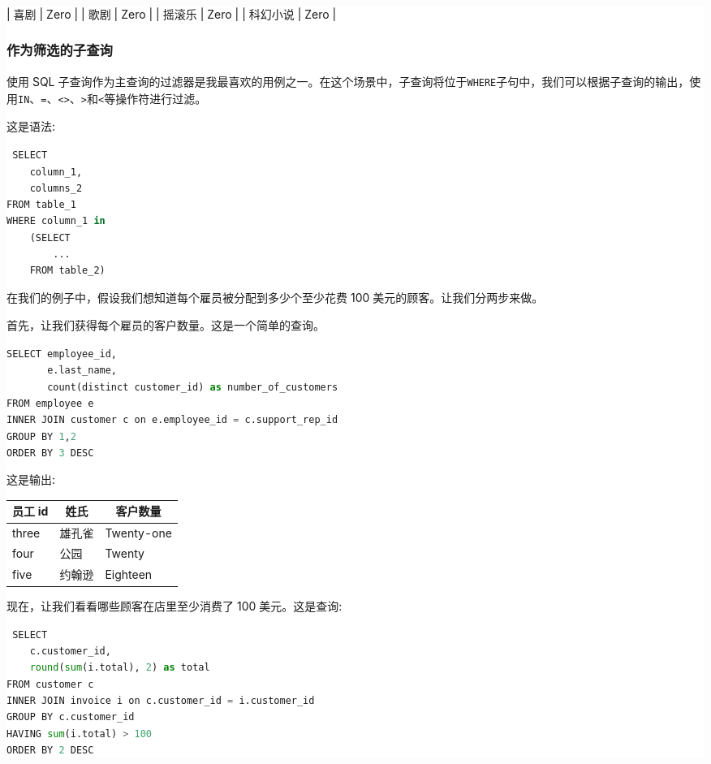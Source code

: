 | 喜剧 | Zero |
| 歌剧 | Zero |
| 摇滚乐 | Zero |
| 科幻小说 | Zero |

### 作为筛选的子查询

使用 SQL 子查询作为主查询的过滤器是我最喜欢的用例之一。在这个场景中，子查询将位于`WHERE`子句中，我们可以根据子查询的输出，使用`IN`、`=`、`<>`、`>`和`<`等操作符进行过滤。

这是语法:

```py
 SELECT
    column_1,
    columns_2
FROM table_1
WHERE column_1 in 
    (SELECT
        ...
    FROM table_2)
```

在我们的例子中，假设我们想知道每个雇员被分配到多少个至少花费 100 美元的顾客。让我们分两步来做。

首先，让我们获得每个雇员的客户数量。这是一个简单的查询。

```py
SELECT employee_id,
       e.last_name,
       count(distinct customer_id) as number_of_customers
FROM employee e 
INNER JOIN customer c on e.employee_id = c.support_rep_id
GROUP BY 1,2
ORDER BY 3 DESC
```

这是输出:

| 员工 id | 姓氏 | 客户数量 |
| --- | --- | --- |
| three | 雄孔雀 | Twenty-one |
| four | 公园 | Twenty |
| five | 约翰逊 | Eighteen |

现在，让我们看看哪些顾客在店里至少消费了 100 美元。这是查询:

```py
 SELECT
    c.customer_id,
    round(sum(i.total), 2) as total
FROM customer c
INNER JOIN invoice i on c.customer_id = i.customer_id
GROUP BY c.customer_id
HAVING sum(i.total) > 100
ORDER BY 2 DESC
```
